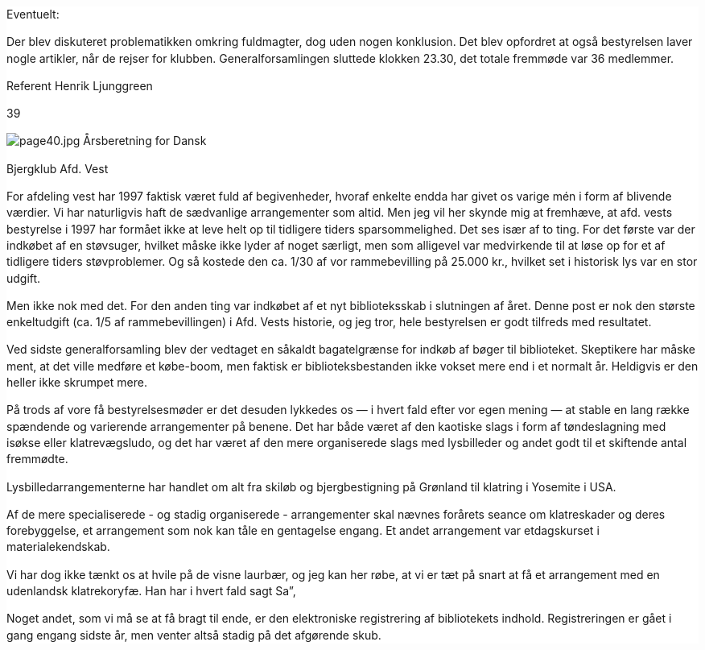 Eventuelt:

Der blev diskuteret problematikken omkring fuldmagter, dog uden nogen konklusion.
Det blev opfordret at også bestyrelsen laver nogle artikler, når de rejser for klubben.
Generalforsamlingen sluttede klokken 23.30, det totale fremmøde var 36 medlemmer.

Referent Henrik Ljunggreen

39




![page40.jpg](/1998/DB-1998-2/page40.jpg)
Årsberetning for Dansk

Bjergklub Afd. Vest

For afdeling vest har 1997 faktisk været fuld af begivenheder, hvoraf enkelte endda har
givet os varige mén i form af blivende værdier. Vi har naturligvis haft de sædvanlige
arrangementer som altid. Men jeg vil her skynde mig at fremhæve, at afd. vests
bestyrelse i 1997 har formået ikke at leve helt op til tidligere tiders sparsommelighed.
Det ses især af to ting. For det første var der indkøbet af en støvsuger, hvilket måske
ikke lyder af noget særligt, men som alligevel var medvirkende til at løse op for et af
tidligere tiders støvproblemer. Og så kostede den ca. 1/30 af vor rammebevilling på
25.000 kr., hvilket set i historisk lys var en stor udgift.

Men ikke nok med det. For den anden ting var indkøbet af et nyt biblioteksskab i
slutningen af året. Denne post er nok den største enkeltudgift (ca. 1/5 af
rammebevillingen) i Afd. Vests historie, og jeg tror, hele bestyrelsen er godt tilfreds med
resultatet.

Ved sidste generalforsamling blev der vedtaget en såkaldt bagatelgrænse for indkøb af
bøger til biblioteket. Skeptikere har måske ment, at det ville medføre et købe-boom, men
faktisk er biblioteksbestanden ikke vokset mere end i et normalt år. Heldigvis er den
heller ikke skrumpet mere.

På trods af vore få bestyrelsesmøder er det desuden lykkedes os — i hvert fald efter vor
egen mening — at stable en lang række spændende og varierende arrangementer på
benene. Det har både været af den kaotiske slags i form af tøndeslagning med isøkse
eller klatrevægsludo, og det har været af den mere organiserede slags med lysbilleder og
andet godt til et skiftende antal fremmødte.

Lysbilledarrangementerne har handlet om alt fra skiløb og bjergbestigning på Grønland
til klatring i Yosemite i USA.

Af de mere specialiserede - og stadig organiserede - arrangementer skal nævnes forårets
seance om klatreskader og deres forebyggelse, et arrangement som nok kan tåle en
gentagelse engang. Et andet arrangement var etdagskurset i materialekendskab.

Vi har dog ikke tænkt os at hvile på de visne laurbær, og jeg kan her røbe, at vi er tæt på
snart at få et arrangement med en udenlandsk klatrekoryfæ. Han har i hvert fald sagt
Sa”,

Noget andet, som vi må se at få bragt til ende, er den elektroniske registrering af
bibliotekets indhold. Registreringen er gået i gang engang sidste år, men venter altså
stadig på det afgørende skub.
